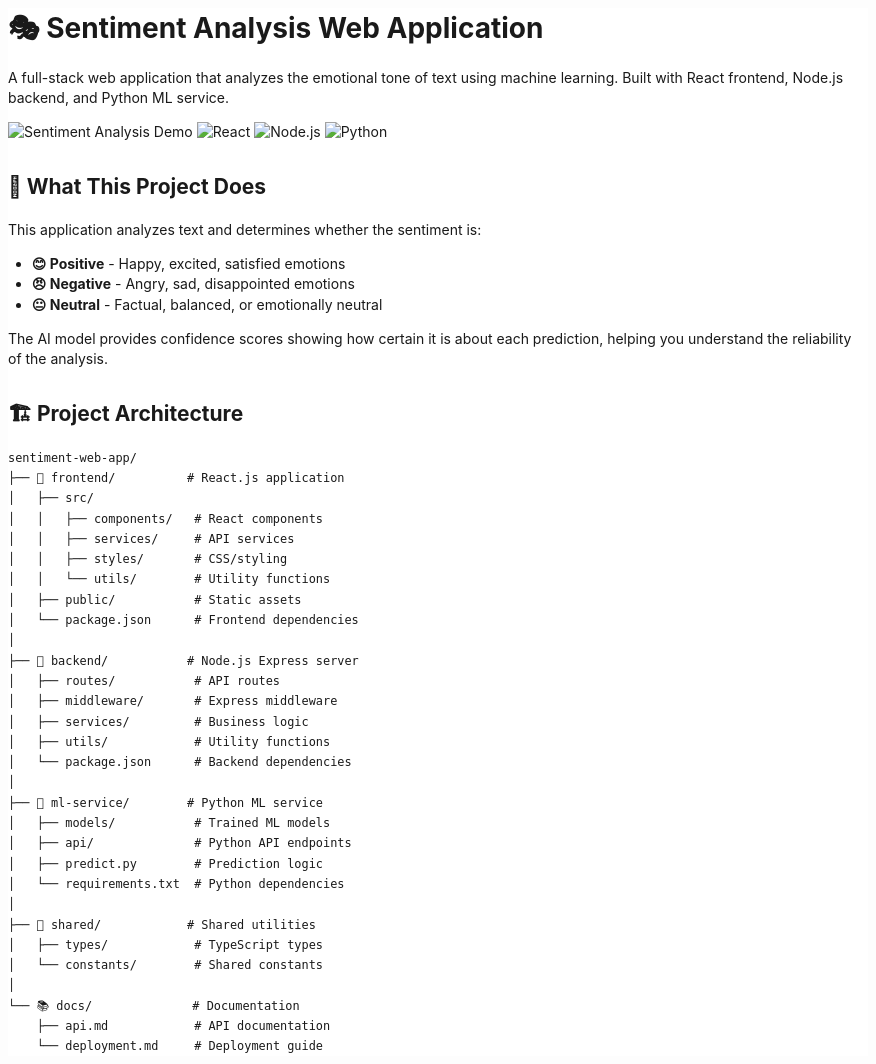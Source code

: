 # 🎭 Sentiment Analysis Web Application

A full-stack web application that analyzes the emotional tone of text using machine learning. Built with React frontend, Node.js backend, and Python ML service.

![Sentiment Analysis Demo](https://img.shields.io/badge/Status-Working-brightgreen)
![React](https://img.shields.io/badge/React-18.x-blue)
![Node.js](https://img.shields.io/badge/Node.js-16+-green)
![Python](https://img.shields.io/badge/Python-3.8+-yellow)

## 🌟 What This Project Does

This application analyzes text and determines whether the sentiment is:

- **😊 Positive** - Happy, excited, satisfied emotions
- **😠 Negative** - Angry, sad, disappointed emotions
- **😐 Neutral** - Factual, balanced, or emotionally neutral

The AI model provides confidence scores showing how certain it is about each prediction, helping you understand the reliability of the analysis.

## 🏗️ Project Architecture

```
sentiment-web-app/
├── 📱 frontend/          # React.js application
│   ├── src/
│   │   ├── components/   # React components
│   │   ├── services/     # API services
│   │   ├── styles/       # CSS/styling
│   │   └── utils/        # Utility functions
│   ├── public/           # Static assets
│   └── package.json      # Frontend dependencies
│
├── 🚀 backend/           # Node.js Express server
│   ├── routes/           # API routes
│   ├── middleware/       # Express middleware
│   ├── services/         # Business logic
│   ├── utils/            # Utility functions
│   └── package.json      # Backend dependencies
│
├── 🤖 ml-service/        # Python ML service
│   ├── models/           # Trained ML models
│   ├── api/              # Python API endpoints
│   ├── predict.py        # Prediction logic
│   └── requirements.txt  # Python dependencies
│
├── 🔄 shared/            # Shared utilities
│   ├── types/            # TypeScript types
│   └── constants/        # Shared constants
│
└── 📚 docs/              # Documentation
    ├── api.md            # API documentation
    └── deployment.md     # Deployment guide
```
